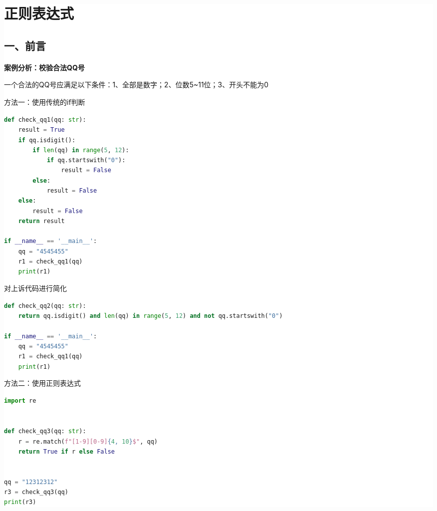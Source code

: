 # 正则表达式

## 一、前言

**案例分析：校验合法QQ号**

一个合法的QQ号应满足以下条件：1、全部是数字；2、位数5~11位；3、开头不能为0

方法一：使用传统的if判断

```python
def check_qq1(qq: str):
    result = True
    if qq.isdigit():
        if len(qq) in range(5, 12):
            if qq.startswith("0"):
                result = False
        else:
            result = False
    else:
        result = False
    return result
    
if __name__ == '__main__':
    qq = "4545455"
    r1 = check_qq1(qq)
    print(r1)
```

对上诉代码进行简化

```python
def check_qq2(qq: str):
    return qq.isdigit() and len(qq) in range(5, 12) and not qq.startswith("0")
    
if __name__ == '__main__':
    qq = "4545455"
    r1 = check_qq1(qq)
    print(r1)
```

方法二：使用正则表达式

```python
import re


def check_qq3(qq: str):
    r = re.match(f"[1-9][0-9]{4, 10}$", qq)
    return True if r else False


qq = "12312312"
r3 = check_qq3(qq)
print(r3)
```
